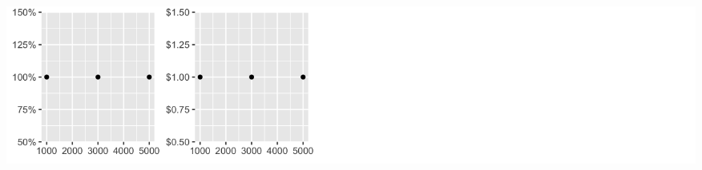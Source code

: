 <img src="ggplot2_Elegant_Graphics_for_Data_Analysis_files/figure-markdown_github/breaks-functions-1.png" width="33.3%" style='max-width: 2in' /><img src="ggplot2_Elegant_Graphics_for_Data_Analysis_files/figure-markdown_github/breaks-functions-2.png" width="33.3%" style='max-width: 2in' />